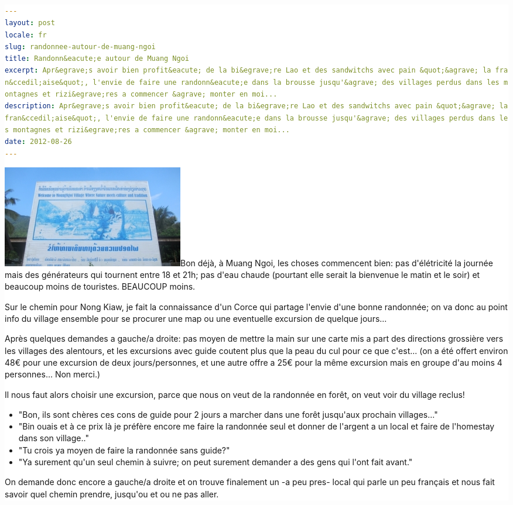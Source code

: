 ```yaml
---
layout: post
locale: fr
slug: randonnee-autour-de-muang-ngoi
title: Randonn&eacute;e autour de Muang Ngoi
excerpt: Apr&egrave;s avoir bien profit&eacute; de la bi&egrave;re Lao et des sandwitchs avec pain &quot;&agrave; la fran&ccedil;aise&quot;, l'envie de faire une randonn&eacute;e dans la brousse jusqu'&agrave; des villages perdus dans les montagnes et rizi&egrave;res a commencer &agrave; monter en moi...
description: Apr&egrave;s avoir bien profit&eacute; de la bi&egrave;re Lao et des sandwitchs avec pain &quot;&agrave; la fran&ccedil;aise&quot;, l'envie de faire une randonn&eacute;e dans la brousse jusqu'&agrave; des villages perdus dans les montagnes et rizi&egrave;res a commencer &agrave; monter en moi...
date: 2012-08-26
---
```


<a href="/index.php/photo?path=/medias/photos/laos/trek-muang-ngoi/image_1.jpg" title="Bienvenue dans le village recul&eacute; de Muang Ngoi!" class="entry-modalebox"><img src="/medias/photos/laos/trek-muang-ngoi/thumbs/image_1.jpg" width="300" height="169" /></a>Bon d&eacute;j&agrave;, &agrave; Muang Ngoi, les choses commencent bien: pas d'&eacute;l&eacute;tricit&eacute; la journ&eacute;e mais des g&eacute;n&eacute;rateurs qui tournent entre 18 et 21h; pas d'eau chaude (pourtant elle serait la bienvenue le matin et le soir) et beaucoup moins de touristes. BEAUCOUP moins.

Sur le chemin pour Nong Kiaw, je fait la connaissance d'un Corce qui partage l'envie d'une bonne randonn&eacute;e; on va donc au point info du village ensemble pour se procurer une map ou une eventuelle excursion de quelque jours...

Apr&egrave;s quelques demandes a gauche/a droite: pas moyen de mettre la main sur une carte mis a part des directions grossi&egrave;re vers les villages des alentours, et les excursions avec guide coutent plus que la peau du cul pour ce que c'est... (on a &eacute;t&eacute; offert environ 48&euro; pour une excursion de deux jours/personnes, et une autre offre a 25&euro; pour la m&ecirc;me excursion mais en groupe d'au moins 4 personnes... Non merci.)

Il nous faut alors choisir une excursion, parce que nous on veut de la randonn&eacute;e en for&ecirc;t, on veut voir du village reclus!


- &quot;Bon, ils sont ch&egrave;res ces cons de guide pour 2 jours a marcher dans une for&ecirc;t jusqu'aux prochain villages...&quot;
- &quot;Bin ouais et &agrave; ce prix l&agrave; je pr&eacute;f&egrave;re encore me faire la randonn&eacute;e seul et donner de l'argent a un local et faire de l'homestay dans son village..&quot;
- &quot;Tu crois ya moyen de faire la randonn&eacute;e sans guide?&quot;
- &quot;Ya surement qu'un seul chemin &agrave; suivre; on peut surement demander a des gens qui l'ont fait avant.&quot;

On demande donc encore a gauche/a droite et on trouve finalement un -a peu pres- local qui parle un peu fran&ccedil;ais et nous fait savoir quel chemin prendre, jusqu'ou et ou ne pas aller.
